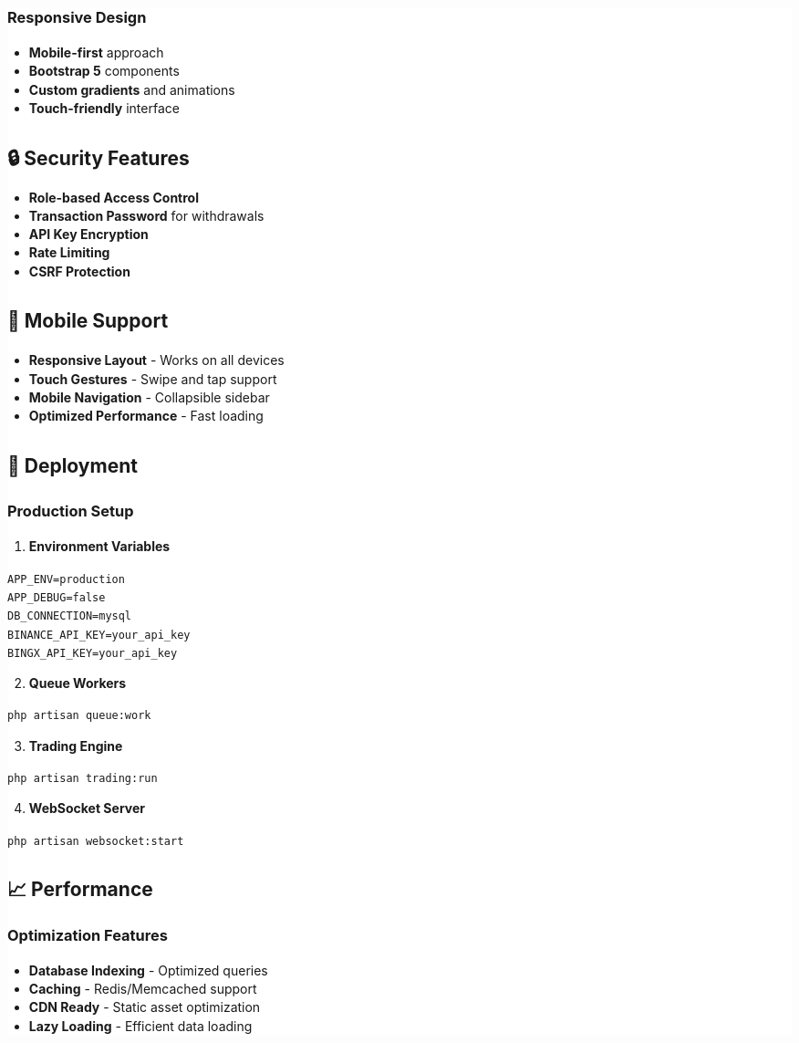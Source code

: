 ### Responsive Design
- **Mobile-first** approach
- **Bootstrap 5** components
- **Custom gradients** and animations
- **Touch-friendly** interface

## 🔒 Security Features

- **Role-based Access Control**
- **Transaction Password** for withdrawals
- **API Key Encryption**
- **Rate Limiting**
- **CSRF Protection**

## 📱 Mobile Support

- **Responsive Layout** - Works on all devices
- **Touch Gestures** - Swipe and tap support
- **Mobile Navigation** - Collapsible sidebar
- **Optimized Performance** - Fast loading

## 🚀 Deployment

### Production Setup
1. **Environment Variables**
```env
APP_ENV=production
APP_DEBUG=false
DB_CONNECTION=mysql
BINANCE_API_KEY=your_api_key
BINGX_API_KEY=your_api_key
```

2. **Queue Workers**
```bash
php artisan queue:work
```

3. **Trading Engine**
```bash
php artisan trading:run
```

4. **WebSocket Server**
```bash
php artisan websocket:start
```

## 📈 Performance

### Optimization Features
- **Database Indexing** - Optimized queries
- **Caching** - Redis/Memcached support
- **CDN Ready** - Static asset optimization
- **Lazy Loading** - Efficient data loading
